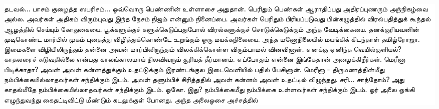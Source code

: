 தடவல்... பாசம் குழைத்த
ஸபரிசம்...
ஒவ்வொரு பெண்ணின் உள்ளாசை
அதுதான்.
பெரிதும் பெண்கள் ஆராதிப்பது
அதிரப்புணரும்
அந்நிகழ்வை அல்ல.
அவர்கள் அதிகம் விரும்புவது
இந்த நேசம்
நிஜம் என்னும் நினைப்பை.
அவர்கள் பெரிதும்
பிரியப்படுவது பின்கழுத்தில்
விரல்பதித்துக்
கூந்தல் ஆழத்தில் செய்யும்
கோதுகையை.
பூக்களுக்குச்
சுளுக்கெடுப்பதுபோல்
விரல்களுக்குச்
சொடுக்கெடுக்கும் அந்த
வேடிக்கையை.
தனக்குரியவனின்
முடிகொண்ட மார்பில்
முகம் புதைத்து
விழித்துக்கொண்டே உறங்கும்
ஒரு மயக்கநிலையை.
அந்த மனோநிலையில்
மயங்கிக் கிடந்தாள்
தமிழ்ரோஜா.
இமைகளை விழியிலிருந்தும்
தன்னை அவன் மார்பிலிருந்தும்
விலக்கிக்கொள்ள விரும்பாமல்
வினவினாள்.
எனக்கு ஏனிந்த
வெயில்குளியல்?
காதலரைச் சுடுவதில்லை
என்பது காலங்காலமாய்
நிலவிவரும்
சூரியத் தீர்மானம்.
எப்போதும் என்னை
இங்கேதான் அழைக்கிறீர்கள்.
மெரீனா பிடிக்காதா?
அவன் அவள் கன்னத்துக்கும்
உதட்டுக்கும்
இரண்டங்குல இடைவெளியில்
பதில் பேசினான்.
மெரீனா - திருமணத்தின்மீது
நம்பிக்கையில்லாதவர்கள்
சந்திக்கும் இடம்.
அவள் தளும்பிச் சிரித்ததில்
அவள் கன்னம்
அவன் உதட்டில் விழுந்தது.
சரி... சாந்தோம்?
அது காதல்மீதே
நம்பிக்கையில்லாதவர்கள்
சந்திக்கும் இடம்.
ஓகோ. இது?
நம்பிக்கைமீது
நம்பிக்கை உள்ளவர்கள்
சந்திக்கும் இடம்.
ஓர் அலை ஓங்கி எழுந்துவந்து
கைதட்டிவிட்டு
மீண்டும்
கடலுக்குள் போனது.
அந்த அலைஓசை அச்சத்தில்